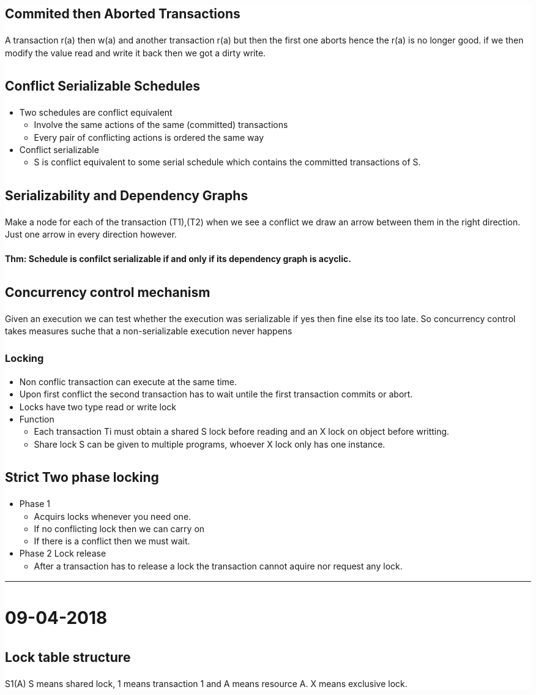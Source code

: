 ## Commited then Aborted Transactions
A transaction r(a) then w(a) and another transaction r(a) but then the first one aborts hence the r(a) is no longer good. if we then modify the value read and write it back then we got a dirty write.

## Conflict Serializable Schedules
- Two schedules are conflict equivalent
    - Involve the same actions of the same (committed) transactions
    - Every pair of conflicting actions is ordered the same way
- Conflict serializable
    - S is conflict equivalent to some serial schedule which contains the committed transactions of S.

## Serializability and Dependency Graphs
Make a node for each of the transaction (T1),(T2) when we see a conflict we draw an arrow between them in the right direction. Just one arrow in every direction however.  

#### Thm: Schedule is confilct serializable if and only if its dependency graph is acyclic.

## Concurrency control mechanism
Given an execution we can test whether the execution was serializable if yes then fine else its too late. So concurrency control takes measures suche that a non-serializable execution never happens

### Locking
- Non conflic transaction can execute at the same time.
- Upon first conflict the second transaction has to wait untile the first transaction commits or abort.
- Locks have two type read or write lock
- Function
    - Each transaction Ti must obtain a shared S lock before reading and an X lock on object before writting. 
    - Share lock S can be given to multiple programs, whoever X lock only has one instance.

## Strict Two phase locking
- Phase 1
    - Acquirs locks whenever you need one.
    - If no conflicting lock then we can carry on
    - If there is a conflict then we must wait.
- Phase 2 Lock release
    - After a transaction has to release a lock the transaction cannot aquire nor request any lock.

---
# 09-04-2018
## Lock table structure
S1(A) S means shared lock, 1 means transaction 1 and A means resource A. X means exclusive lock.
